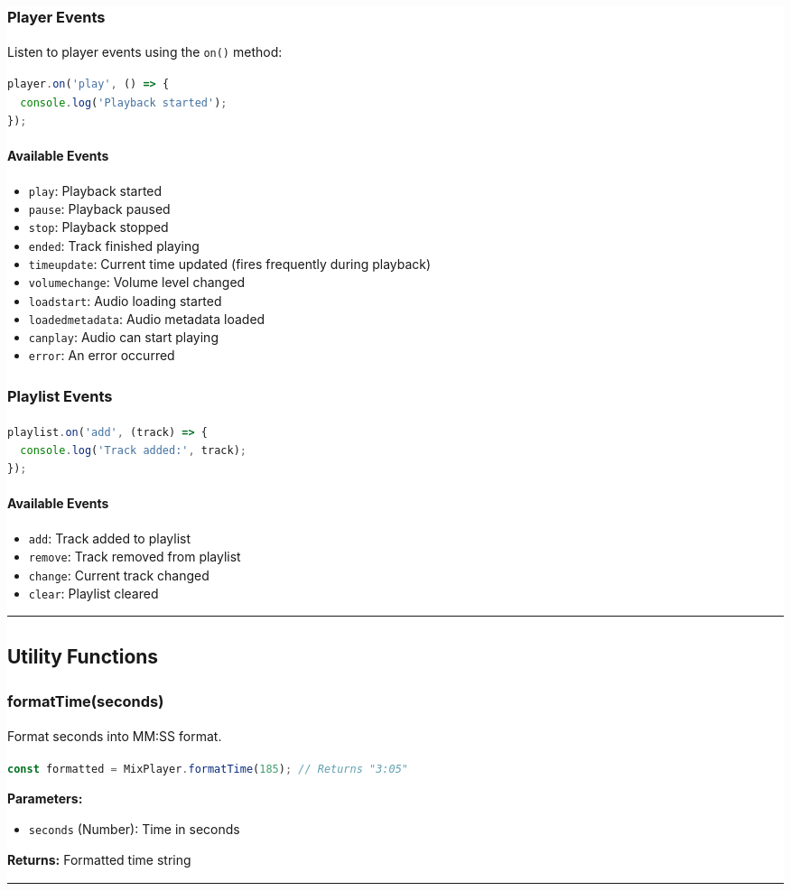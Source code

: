 ### Player Events

Listen to player events using the `on()` method:

```javascript
player.on('play', () => {
  console.log('Playback started');
});
```

#### Available Events

- `play`: Playback started
- `pause`: Playback paused
- `stop`: Playback stopped
- `ended`: Track finished playing
- `timeupdate`: Current time updated (fires frequently during playback)
- `volumechange`: Volume level changed
- `loadstart`: Audio loading started
- `loadedmetadata`: Audio metadata loaded
- `canplay`: Audio can start playing
- `error`: An error occurred

### Playlist Events

```javascript
playlist.on('add', (track) => {
  console.log('Track added:', track);
});
```

#### Available Events

- `add`: Track added to playlist
- `remove`: Track removed from playlist
- `change`: Current track changed
- `clear`: Playlist cleared

---

## Utility Functions

### formatTime(seconds)
Format seconds into MM:SS format.

```javascript
const formatted = MixPlayer.formatTime(185); // Returns "3:05"
```

**Parameters:**
- `seconds` (Number): Time in seconds

**Returns:** Formatted time string

---
